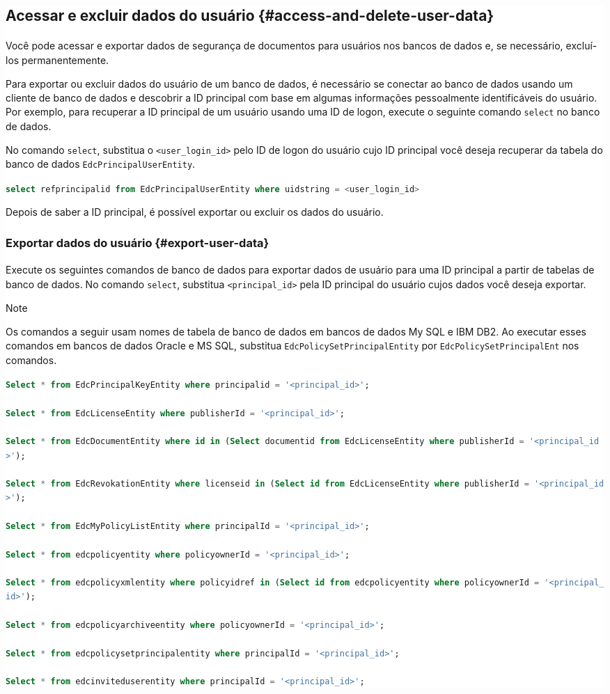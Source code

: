 ## Acessar e excluir dados do usuário {#access-and-delete-user-data}

Você pode acessar e exportar dados de segurança de documentos para usuários nos bancos de dados e, se necessário, excluí-los permanentemente.

Para exportar ou excluir dados do usuário de um banco de dados, é necessário se conectar ao banco de dados usando um cliente de banco de dados e descobrir a ID principal com base em algumas informações pessoalmente identificáveis do usuário. Por exemplo, para recuperar a ID principal de um usuário usando uma ID de logon, execute o seguinte comando `select` no banco de dados.

No comando `select`, substitua o `<user_login_id>` pelo ID de logon do usuário cujo ID principal você deseja recuperar da tabela do banco de dados `EdcPrincipalUserEntity`.

```sql
select refprincipalid from EdcPrincipalUserEntity where uidstring = <user_login_id>
```

Depois de saber a ID principal, é possível exportar ou excluir os dados do usuário.

### Exportar dados do usuário {#export-user-data}

Execute os seguintes comandos de banco de dados para exportar dados de usuário para uma ID principal a partir de tabelas de banco de dados. No comando `select`, substitua `<principal_id>` pela ID principal do usuário cujos dados você deseja exportar.

>[!NOTE]
>
>Os comandos a seguir usam nomes de tabela de banco de dados em bancos de dados My SQL e IBM DB2. Ao executar esses comandos em bancos de dados Oracle e MS SQL, substitua `EdcPolicySetPrincipalEntity` por `EdcPolicySetPrincipalEnt` nos comandos.

```sql
Select * from EdcPrincipalKeyEntity where principalid = '<principal_id>';

Select * from EdcLicenseEntity where publisherId = '<principal_id>';

Select * from EdcDocumentEntity where id in (Select documentid from EdcLicenseEntity where publisherId = '<principal_id>');

Select * from EdcRevokationEntity where licenseid in (Select id from EdcLicenseEntity where publisherId = '<principal_id>');

Select * from EdcMyPolicyListEntity where principalId = '<principal_id>';

Select * from edcpolicyentity where policyownerId = '<principal_id>';

Select * from edcpolicyxmlentity where policyidref in (Select id from edcpolicyentity where policyownerId = '<principal_id>');

Select * from edcpolicyarchiveentity where policyownerId = '<principal_id>';

Select * from edcpolicysetprincipalentity where principalId = '<principal_id>';

Select * from edcinviteduserentity where principalId = '<principal_id>';
```
